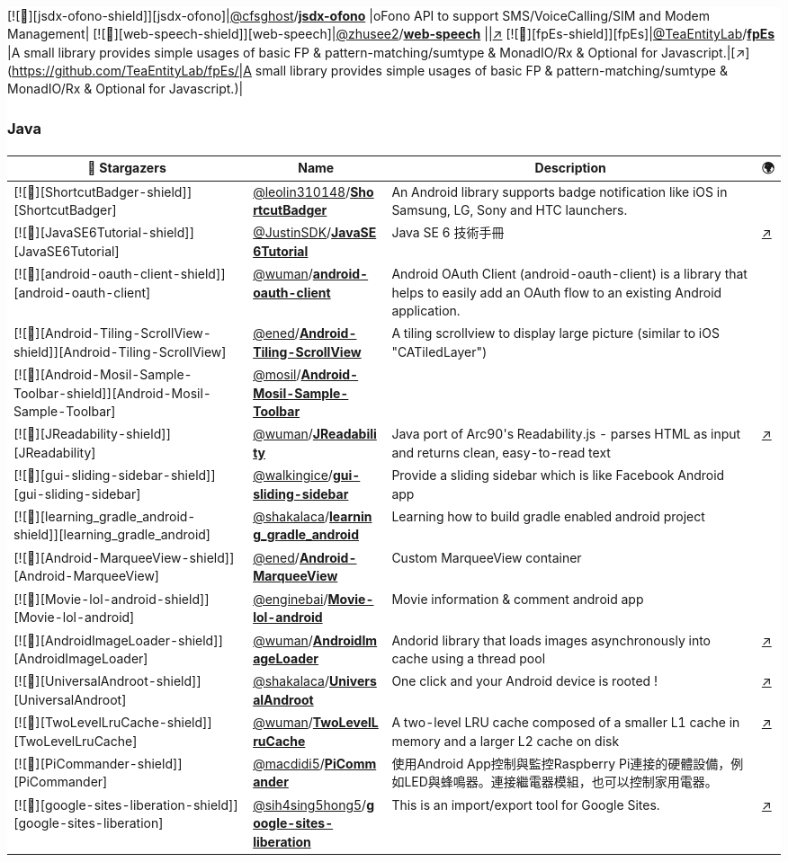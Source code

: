 [![💫][jsdx-ofono-shield]][jsdx-ofono]|[@cfsghost](https://github.com/cfsghost)/[**jsdx-ofono**](https://github.com/cfsghost/jsdx-ofono) |oFono API to support SMS/VoiceCalling/SIM and Modem Management|
[![💫][web-speech-shield]][web-speech]|[@zhusee2](https://github.com/zhusee2)/[**web-speech**](https://github.com/zhusee2/web-speech) ||[:arrow_upper_right:](http://zhusee2.github.io/web-speech/)
[![💫][fpEs-shield]][fpEs]|[@TeaEntityLab](https://github.com/TeaEntityLab)/[**fpEs**](https://github.com/TeaEntityLab/fpEs/) |A small library provides simple usages of basic FP & pattern-matching/sumtype & MonadIO/Rx & Optional for Javascript.|[:arrow_upper_right:](https://github.com/TeaEntityLab/fpEs/|A small library provides simple usages of basic FP & pattern-matching/sumtype & MonadIO/Rx & Optional for Javascript.)|

### Java

:star2: Stargazers | Name | Description | 🌍
--- | --- | --- | ---
[![💫][ShortcutBadger-shield]][ShortcutBadger]|[@leolin310148](https://github.com/leolin310148)/[**ShortcutBadger**](https://github.com/leolin310148/ShortcutBadger) |An Android library supports badge notification like iOS in Samsung, LG, Sony and HTC launchers.|
[![💫][JavaSE6Tutorial-shield]][JavaSE6Tutorial]|[@JustinSDK](https://github.com/JustinSDK)/[**JavaSE6Tutorial**](https://github.com/JustinSDK/JavaSE6Tutorial) |Java SE 6 技術手冊|[:arrow_upper_right:](http://openhome.cc)
[![💫][android-oauth-client-shield]][android-oauth-client]|[@wuman](https://github.com/wuman)/[**android-oauth-client**](https://github.com/wuman/android-oauth-client) |Android OAuth Client (android-oauth-client) is a library that helps to easily add an OAuth flow to an existing Android application.|
[![💫][Android-Tiling-ScrollView-shield]][Android-Tiling-ScrollView]|[@ened](https://github.com/ened)/[**Android-Tiling-ScrollView**](https://github.com/ened/Android-Tiling-ScrollView) |A tiling scrollview to display large picture (similar to iOS "CATiledLayer")|
[![💫][Android-Mosil-Sample-Toolbar-shield]][Android-Mosil-Sample-Toolbar]|[@mosil](https://github.com/mosil)/[**Android-Mosil-Sample-Toolbar**](https://github.com/mosil/Android-Mosil-Sample-Toolbar) ||
[![💫][JReadability-shield]][JReadability]|[@wuman](https://github.com/wuman)/[**JReadability**](https://github.com/wuman/JReadability) |Java port of Arc90's Readability.js - parses HTML as input and returns clean, easy-to-read text|[:arrow_upper_right:](http://wuman.github.com/JReadability)
[![💫][gui-sliding-sidebar-shield]][gui-sliding-sidebar]|[@walkingice](https://github.com/walkingice)/[**gui-sliding-sidebar**](https://github.com/walkingice/gui-sliding-sidebar) |Provide a sliding sidebar which is like Facebook Android app|
[![💫][learning_gradle_android-shield]][learning_gradle_android]|[@shakalaca](https://github.com/shakalaca)/[**learning_gradle_android**](https://github.com/shakalaca/learning_gradle_android) |Learning how to build gradle enabled android project|
[![💫][Android-MarqueeView-shield]][Android-MarqueeView]|[@ened](https://github.com/ened)/[**Android-MarqueeView**](https://github.com/ened/Android-MarqueeView) |Custom MarqueeView container|
[![💫][Movie-lol-android-shield]][Movie-lol-android]|[@enginebai](https://github.com/enginebai)/[**Movie-lol-android**](https://github.com/enginebai/Movie-lol-android) |Movie information & comment android app|
[![💫][AndroidImageLoader-shield]][AndroidImageLoader]|[@wuman](https://github.com/wuman)/[**AndroidImageLoader**](https://github.com/wuman/AndroidImageLoader) |Andorid library that loads images asynchronously into cache using a thread pool|[:arrow_upper_right:](http://wuman.github.com/AndroidImageLoader/)
[![💫][UniversalAndroot-shield]][UniversalAndroot]|[@shakalaca](https://github.com/shakalaca)/[**UniversalAndroot**](https://github.com/shakalaca/UniversalAndroot) |One click and your Android device is rooted ! |[:arrow_upper_right:](http://bit.ly/aZXvAI)
[![💫][TwoLevelLruCache-shield]][TwoLevelLruCache]|[@wuman](https://github.com/wuman)/[**TwoLevelLruCache**](https://github.com/wuman/TwoLevelLruCache) |A two-level LRU cache composed of a smaller L1 cache in memory and a larger L2 cache on disk|[:arrow_upper_right:](http://wuman.github.com/TwoLevelLruCache)
[![💫][PiCommander-shield]][PiCommander]|[@macdidi5](https://github.com/macdidi5)/[**PiCommander**](https://github.com/macdidi5/PiCommander) |使用Android App控制與監控Raspberry Pi連接的硬體設備，例如LED與蜂鳴器。連接繼電器模組，也可以控制家用電器。|
[![💫][google-sites-liberation-shield]][google-sites-liberation]|[@sih4sing5hong5](https://github.com/sih4sing5hong5)/[**google-sites-liberation**](https://github.com/sih4sing5hong5/google-sites-liberation) |This is an import/export tool for Google Sites.|[:arrow_upper_right:](https://code.google.com/p/google-sites-liberation/)